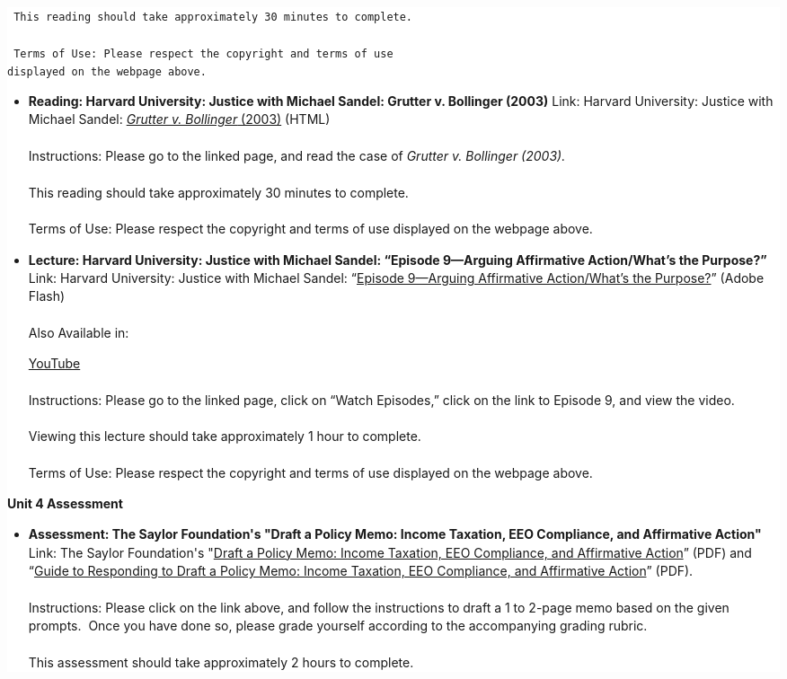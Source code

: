      This reading should take approximately 30 minutes to complete.  
        
     Terms of Use: Please respect the copyright and terms of use
    displayed on the webpage above.

-   **Reading: Harvard University: Justice with Michael Sandel: Grutter
    v. Bollinger (2003)**
    Link: Harvard University: Justice with Michael Sandel: [*Grutter v.
    Bollinger*
    (2003)](http://www.justiceharvard.org/resources/grutter-v-bollinger-2003/) (HTML)  
        
     Instructions: Please go to the linked page, and read the case of
    *Grutter v. Bollinger (2003).*  
        
     This reading should take approximately 30 minutes to complete.  
        
     Terms of Use: Please respect the copyright and terms of use
    displayed on the webpage above. 

-   **Lecture: Harvard University: Justice with Michael Sandel: “Episode
    9—Arguing Affirmative Action/What’s the Purpose?”**
    Link: Harvard University: Justice with Michael Sandel: “[Episode
    9—Arguing Affirmative Action/What’s the
    Purpose?](http://www.justiceharvard.org/index.php?option=com_content&view=article&id=46&Itemid=17)”
    (Adobe Flash)  
        
     Also Available in:  

    [YouTube](http://www.youtube.com/watch?v=AUhReMT5uqA&feature=player_embedded)  
        
     Instructions: Please go to the linked page, click on “Watch
    Episodes,” click on the link to Episode 9, and view the video.  
        
     Viewing this lecture should take approximately 1 hour to
    complete.  
        
     Terms of Use: Please respect the copyright and terms of use
    displayed on the webpage above.

**Unit 4 Assessment** <span id="4.4"></span> 
-   **Assessment: The Saylor Foundation's "Draft a Policy Memo: Income
    Taxation, EEO Compliance, and Affirmative Action"**
    Link: The Saylor Foundation's "[Draft a Policy Memo: Income
    Taxation, EEO Compliance, and Affirmative
    Action](http://www.saylor.org/site/wp-content/uploads/2012/08/POLSC401-Unit-4-DraftPolicyMemo-FINAL.pdf)”
    (PDF) and “[Guide to Responding to Draft a Policy Memo: Income
    Taxation, EEO Compliance, and Affirmative
    Action](http://www.saylor.org/site/wp-content/uploads/2012/08/POLSC401-Unit-4-Guide-to-Responding-to-Policy-Memo-FINAL.pdf)”
    (PDF).  
        
     Instructions: Please click on the link above, and follow the
    instructions to draft a 1 to 2-page memo based on the given prompts.
     Once you have done so, please grade yourself according to the
    accompanying grading rubric.  
        
     This assessment should take approximately 2 hours to complete. 


